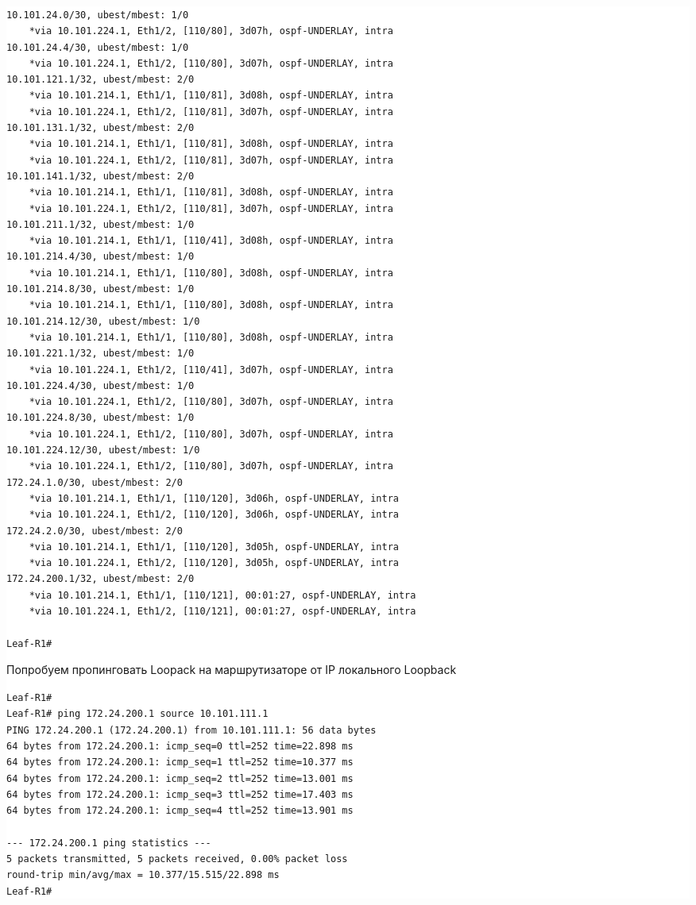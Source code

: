 ```
10.101.24.0/30, ubest/mbest: 1/0
    *via 10.101.224.1, Eth1/2, [110/80], 3d07h, ospf-UNDERLAY, intra
10.101.24.4/30, ubest/mbest: 1/0
    *via 10.101.224.1, Eth1/2, [110/80], 3d07h, ospf-UNDERLAY, intra
10.101.121.1/32, ubest/mbest: 2/0
    *via 10.101.214.1, Eth1/1, [110/81], 3d08h, ospf-UNDERLAY, intra
    *via 10.101.224.1, Eth1/2, [110/81], 3d07h, ospf-UNDERLAY, intra
10.101.131.1/32, ubest/mbest: 2/0
    *via 10.101.214.1, Eth1/1, [110/81], 3d08h, ospf-UNDERLAY, intra
    *via 10.101.224.1, Eth1/2, [110/81], 3d07h, ospf-UNDERLAY, intra
10.101.141.1/32, ubest/mbest: 2/0
    *via 10.101.214.1, Eth1/1, [110/81], 3d08h, ospf-UNDERLAY, intra
    *via 10.101.224.1, Eth1/2, [110/81], 3d07h, ospf-UNDERLAY, intra
10.101.211.1/32, ubest/mbest: 1/0
    *via 10.101.214.1, Eth1/1, [110/41], 3d08h, ospf-UNDERLAY, intra
10.101.214.4/30, ubest/mbest: 1/0
    *via 10.101.214.1, Eth1/1, [110/80], 3d08h, ospf-UNDERLAY, intra
10.101.214.8/30, ubest/mbest: 1/0
    *via 10.101.214.1, Eth1/1, [110/80], 3d08h, ospf-UNDERLAY, intra
10.101.214.12/30, ubest/mbest: 1/0
    *via 10.101.214.1, Eth1/1, [110/80], 3d08h, ospf-UNDERLAY, intra
10.101.221.1/32, ubest/mbest: 1/0
    *via 10.101.224.1, Eth1/2, [110/41], 3d07h, ospf-UNDERLAY, intra
10.101.224.4/30, ubest/mbest: 1/0
    *via 10.101.224.1, Eth1/2, [110/80], 3d07h, ospf-UNDERLAY, intra
10.101.224.8/30, ubest/mbest: 1/0
    *via 10.101.224.1, Eth1/2, [110/80], 3d07h, ospf-UNDERLAY, intra
10.101.224.12/30, ubest/mbest: 1/0
    *via 10.101.224.1, Eth1/2, [110/80], 3d07h, ospf-UNDERLAY, intra
172.24.1.0/30, ubest/mbest: 2/0
    *via 10.101.214.1, Eth1/1, [110/120], 3d06h, ospf-UNDERLAY, intra
    *via 10.101.224.1, Eth1/2, [110/120], 3d06h, ospf-UNDERLAY, intra
172.24.2.0/30, ubest/mbest: 2/0
    *via 10.101.214.1, Eth1/1, [110/120], 3d05h, ospf-UNDERLAY, intra
    *via 10.101.224.1, Eth1/2, [110/120], 3d05h, ospf-UNDERLAY, intra
172.24.200.1/32, ubest/mbest: 2/0
    *via 10.101.214.1, Eth1/1, [110/121], 00:01:27, ospf-UNDERLAY, intra
    *via 10.101.224.1, Eth1/2, [110/121], 00:01:27, ospf-UNDERLAY, intra

Leaf-R1# 
```

Попробуем пропинговать Loopack на маршрутизаторе от IP локального Loopback

```
Leaf-R1# 
Leaf-R1# ping 172.24.200.1 source 10.101.111.1
PING 172.24.200.1 (172.24.200.1) from 10.101.111.1: 56 data bytes
64 bytes from 172.24.200.1: icmp_seq=0 ttl=252 time=22.898 ms
64 bytes from 172.24.200.1: icmp_seq=1 ttl=252 time=10.377 ms
64 bytes from 172.24.200.1: icmp_seq=2 ttl=252 time=13.001 ms
64 bytes from 172.24.200.1: icmp_seq=3 ttl=252 time=17.403 ms
64 bytes from 172.24.200.1: icmp_seq=4 ttl=252 time=13.901 ms

--- 172.24.200.1 ping statistics ---
5 packets transmitted, 5 packets received, 0.00% packet loss
round-trip min/avg/max = 10.377/15.515/22.898 ms
Leaf-R1# 
```
